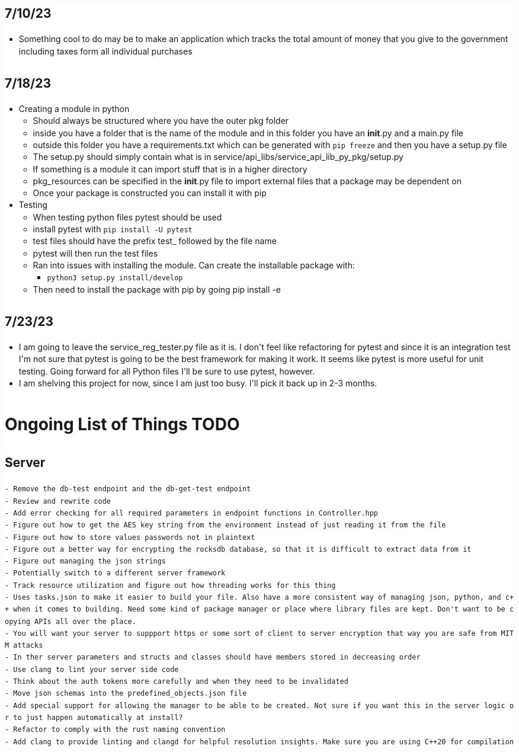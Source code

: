 ## 7/10/23
- Something cool to do may be to make an application which tracks the total amount of money that you give to the government including taxes form all individual purchases

## 7/18/23
- Creating a module in python
    - Should always be structured where you have the outer pkg folder
    - inside you have a folder that is the name of the module and in this folder you have an __init__.py and a main.py file
    - outside this folder you have a requirements.txt which can be generated with `pip freeze` and then you have a setup.py file
    - The setup.py should simply contain what is in service/api_libs/service_api_lib_py_pkg/setup.py
    - If something is a module it can import stuff that is in a higher directory
    - pkg_resources can be specified in the __init__.py file to import external files that a package may be dependent on
    - Once your package is constructed you can install it with pip
- Testing
    - When testing python files pytest should be used
    - install pytest with `pip install -U pytest`
    - test files should have the prefix test_ followed by the file name
    - pytest will then run the test files
    - Ran into issues with installing the module. Can create the installable package with:
        - `python3 setup.py install/develop`
    - Then need to install the package with pip by going pip install -e <path to setup.py>

## 7/23/23
- I am going to leave the service_reg_tester.py file as it is. I don't feel like refactoring for pytest and since it is an integration test I'm not sure that pytest is going to be the best framework for making it work. It seems like pytest is more useful for unit testing. Going forward for all Python files I'll be sure to use pytest, however.
- I am shelving this project for now, since I am just too busy. I'll pick it back up in 2-3 months.

# Ongoing List of Things TODO
## Server
    - Remove the db-test endpoint and the db-get-test endpoint
    - Review and rewrite code
    - Add error checking for all required parameters in endpoint functions in Controller.hpp
    - Figure out how to get the AES key string from the environment instead of just reading it from the file
    - Figure out how to store values passwords not in plaintext
    - Figure out a better way for encrypting the rocksdb database, so that it is difficult to extract data from it
    - Figure out managing the json strings
    - Potentially switch to a different server framework
    - Track resource utilization and figure out how threading works for this thing
    - Uses tasks.json to make it easier to build your file. Also have a more consistent way of managing json, python, and c++ when it comes to building. Need some kind of package manager or place where library files are kept. Don't want to be copying APIs all over the place.
    - You will want your server to suppport https or some sort of client to server encryption that way you are safe from MITM attacks
    - In ther server parameters and structs and classes should have members stored in decreasing order
    - Use clang to lint your server side code
    - Think about the auth tokens more carefully and when they need to be invalidated
    - Move json schemas into the predefined_objects.json file
    - Add special support for allowing the manager to be able to be created. Not sure if you want this in the server logic or to just happen automatically at install?
    - Refactor to comply with the rust naming convention
    - Add clang to provide linting and clangd for helpful resolution insights. Make sure you are using C++20 for compilation